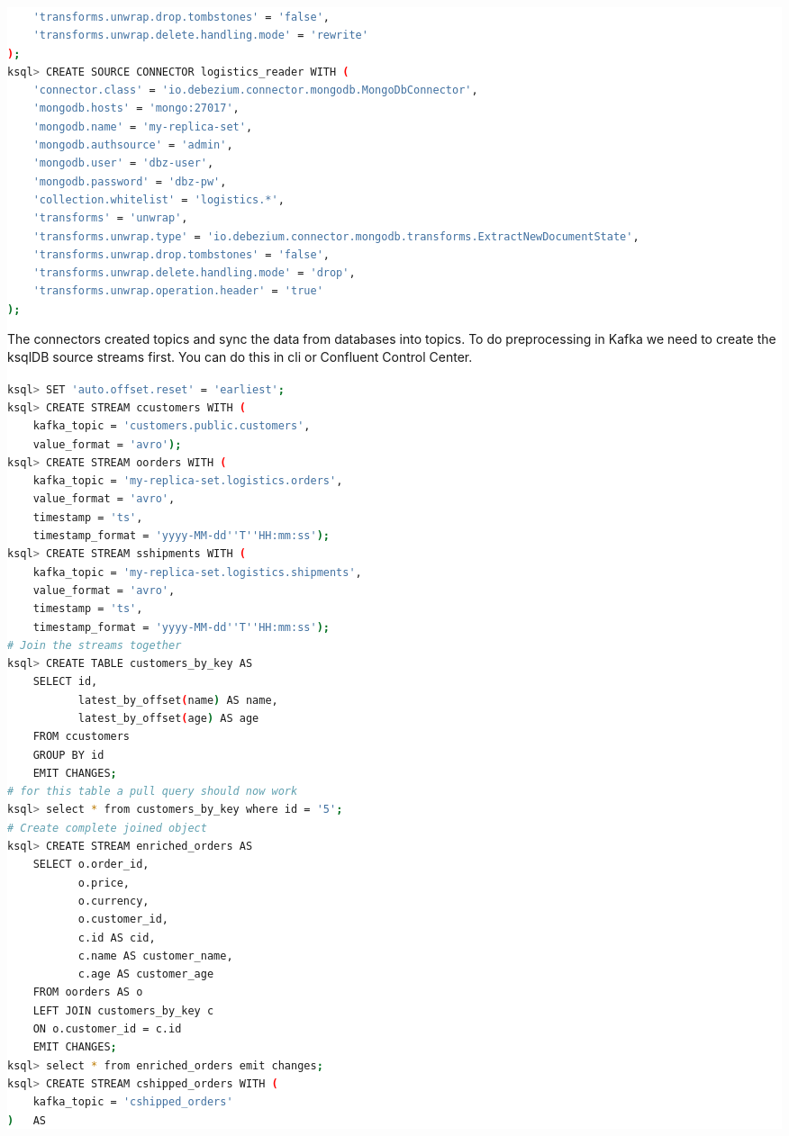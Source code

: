 ```bash
    'transforms.unwrap.drop.tombstones' = 'false',
    'transforms.unwrap.delete.handling.mode' = 'rewrite'
);
ksql> CREATE SOURCE CONNECTOR logistics_reader WITH (
    'connector.class' = 'io.debezium.connector.mongodb.MongoDbConnector',
    'mongodb.hosts' = 'mongo:27017',
    'mongodb.name' = 'my-replica-set',
    'mongodb.authsource' = 'admin',
    'mongodb.user' = 'dbz-user',
    'mongodb.password' = 'dbz-pw',
    'collection.whitelist' = 'logistics.*',
    'transforms' = 'unwrap',
    'transforms.unwrap.type' = 'io.debezium.connector.mongodb.transforms.ExtractNewDocumentState',
    'transforms.unwrap.drop.tombstones' = 'false',
    'transforms.unwrap.delete.handling.mode' = 'drop',
    'transforms.unwrap.operation.header' = 'true'
);
```
The connectors created topics and sync the data from databases into topics. To do preprocessing in Kafka we need to create the ksqlDB source streams first. You can do this in cli or Confluent Control Center.
```bash
ksql> SET 'auto.offset.reset' = 'earliest';
ksql> CREATE STREAM ccustomers WITH (
    kafka_topic = 'customers.public.customers',
    value_format = 'avro');
ksql> CREATE STREAM oorders WITH (
    kafka_topic = 'my-replica-set.logistics.orders',
    value_format = 'avro',
    timestamp = 'ts',
    timestamp_format = 'yyyy-MM-dd''T''HH:mm:ss');
ksql> CREATE STREAM sshipments WITH (
    kafka_topic = 'my-replica-set.logistics.shipments',
    value_format = 'avro',
    timestamp = 'ts',
    timestamp_format = 'yyyy-MM-dd''T''HH:mm:ss');
# Join the streams together
ksql> CREATE TABLE customers_by_key AS
    SELECT id,
           latest_by_offset(name) AS name,
           latest_by_offset(age) AS age
    FROM ccustomers
    GROUP BY id
    EMIT CHANGES;
# for this table a pull query should now work
ksql> select * from customers_by_key where id = '5';
# Create complete joined object    
ksql> CREATE STREAM enriched_orders AS
    SELECT o.order_id,
           o.price,
           o.currency,
           o.customer_id,
           c.id AS cid,
           c.name AS customer_name,
           c.age AS customer_age
    FROM oorders AS o
    LEFT JOIN customers_by_key c
    ON o.customer_id = c.id
    EMIT CHANGES;
ksql> select * from enriched_orders emit changes;
ksql> CREATE STREAM cshipped_orders WITH (
    kafka_topic = 'cshipped_orders'
)   AS
```